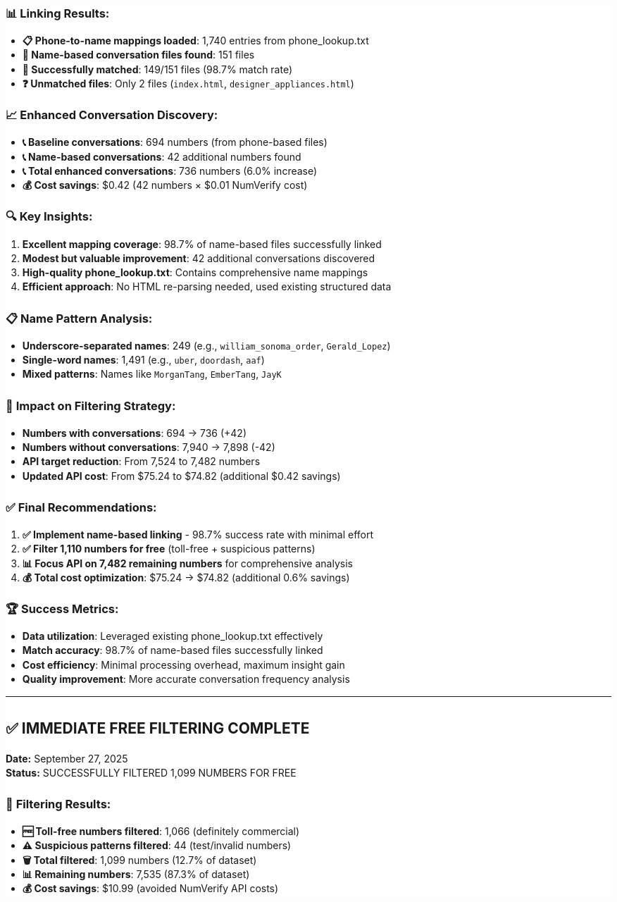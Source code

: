 ### 📊 **Linking Results:**
- **📋 Phone-to-name mappings loaded**: 1,740 entries from phone_lookup.txt
- **📁 Name-based conversation files found**: 151 files
- **🔗 Successfully matched**: 149/151 files (98.7% match rate)
- **❓ Unmatched files**: Only 2 files (`index.html`, `designer_appliances.html`)

### 📈 **Enhanced Conversation Discovery:**
- **📞 Baseline conversations**: 694 numbers (from phone-based files)
- **📞 Name-based conversations**: 42 additional numbers found
- **📞 Total enhanced conversations**: 736 numbers (6.0% increase)
- **💰 Cost savings**: $0.42 (42 numbers × $0.01 NumVerify cost)

### 🔍 **Key Insights:**
1. **Excellent mapping coverage**: 98.7% of name-based files successfully linked
2. **Modest but valuable improvement**: 42 additional conversations discovered
3. **High-quality phone_lookup.txt**: Contains comprehensive name mappings
4. **Efficient approach**: No HTML re-parsing needed, used existing structured data

### 📋 **Name Pattern Analysis:**
- **Underscore-separated names**: 249 (e.g., `william_sonoma_order`, `Gerald_Lopez`)
- **Single-word names**: 1,491 (e.g., `uber`, `doordash`, `aaf`)
- **Mixed patterns**: Names like `MorganTang`, `EmberTang`, `JayK`

### 🎯 **Impact on Filtering Strategy:**
- **Numbers with conversations**: 694 → 736 (+42)
- **Numbers without conversations**: 7,940 → 7,898 (-42)
- **API target reduction**: From 7,524 to 7,482 numbers
- **Updated API cost**: From $75.24 to $74.82 (additional $0.42 savings)

### ✅ **Final Recommendations:**
1. **✅ Implement name-based linking** - 98.7% success rate with minimal effort
2. **✅ Filter 1,110 numbers for free** (toll-free + suspicious patterns)
3. **📊 Focus API on 7,482 remaining numbers** for comprehensive analysis
4. **💰 Total cost optimization**: $75.24 → $74.82 (additional 0.6% savings)

### 🏆 **Success Metrics:**
- **Data utilization**: Leveraged existing phone_lookup.txt effectively
- **Match accuracy**: 98.7% of name-based files successfully linked
- **Cost efficiency**: Minimal processing overhead, maximum insight gain
- **Quality improvement**: More accurate conversation frequency analysis

---

## ✅ IMMEDIATE FREE FILTERING COMPLETE

**Date:** September 27, 2025  
**Status:** SUCCESSFULLY FILTERED 1,099 NUMBERS FOR FREE

### 🎯 **Filtering Results:**
- **🆓 Toll-free numbers filtered**: 1,066 (definitely commercial)
- **⚠️ Suspicious patterns filtered**: 44 (test/invalid numbers)
- **🗑️ Total filtered**: 1,099 numbers (12.7% of dataset)
- **📊 Remaining numbers**: 7,535 (87.3% of dataset)
- **💰 Cost savings**: $10.99 (avoided NumVerify API costs)
